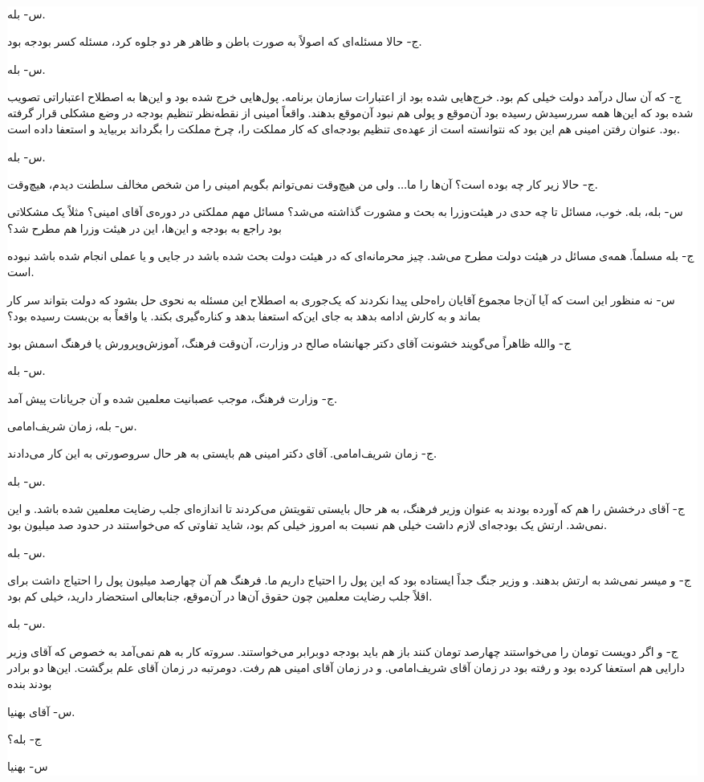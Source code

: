 س- بله.

ج- حالا مسئله‌ای که اصولاً به صورت باطن و ظاهر هر دو جلوه کرد، مسئله کسر بودجه بود.

س- بله.

ج- که آن سال درآمد دولت خیلی کم بود. خرج‌هایی شده بود از اعتبارات سازمان برنامه. پول‌هایی خرج شده بود و این‌ها به اصطلاح اعتباراتی تصویب شده بود که این‌ها همه سررسیدش رسیده بود آن‌موقع و پولی هم نبود آن‌موقع بدهند. واقعاً امینی از نقطه‌نظر تنظیم بودجه در وضع مشکلی قرار گرفته بود. عنوان رفتن امینی هم این بود که نتوانسته است از عهده‌ی تنظیم بودجه‌ای که کار مملکت را، چرخ مملکت را بگرداند بربیاید و استعفا داده است.

س- بله.

ج- حالا زیر کار چه بوده است؟ آن‌ها را ما… ولی من هیچ‌وقت نمی‌توانم بگویم امینی را من شخص مخالف سلطنت دیدم، هیچ‌وقت.

س- بله، بله. خوب، مسائل تا چه حدی در هیئت‌وزرا به بحث و مشورت گذاشته می‌شد؟ مسائل مهم مملکتی در دوره‌ی آقای امینی؟ مثلاً یک مشکلاتی بود راجع به بودجه و این‌ها، این در هیئت وزرا هم مطرح شد؟

ج- بله مسلماً. همه‌ی مسائل در هیئت دولت مطرح می‌شد. چیز محرمانه‌ای که در هیئت دولت بحث شده باشد در جایی و یا عملی انجام شده باشد نبوده است.

س- نه منظور این است که آیا آن‌جا مجموع آقایان راه‌حلی پیدا نکردند که یک‌جوری به اصطلاح این مسئله به نحوی حل بشود که دولت بتواند سر کار بماند و به کارش ادامه بدهد به جای این‌که استعفا بدهد و کناره‌گیری بکند. یا واقعاً به بن‌بست رسیده بود؟

ج- والله ظاهراً می‌گویند خشونت آقای دکتر جهانشاه صالح در وزارت، آن‌وقت فرهنگ، آموزش‌وپرورش یا فرهنگ اسمش بود

س- بله.

ج- وزارت فرهنگ، موجب عصبانیت معلمین شده و آن جریانات پیش آمد.

س- بله، زمان شریف‌امامی.

ج- زمان شریف‌امامی. آقای دکتر امینی هم بایستی به هر حال سروصورتی به این کار می‌دادند.

س- بله.

ج- آقای درخشش را هم که آورده بودند به عنوان وزیر فرهنگ، به هر حال بایستی تقویتش می‌کردند تا اندازه‌ای جلب رضایت معلمین شده باشد. و این نمی‌شد. ارتش یک بودجه‌ای لازم داشت خیلی هم نسبت به امروز خیلی کم بود، شاید تفاوتی که می‌خواستند در حدود صد میلیون بود.

س- بله.

ج- و میسر نمی‌شد به ارتش بدهند. و وزیر جنگ جداً ایستاده بود که این پول را احتیاج داریم ما. فرهنگ هم آن چهارصد میلیون پول را احتیاج داشت برای اقلاً جلب رضایت معلمین چون حقوق آن‌ها در آن‌موقع، جنابعالی استحضار دارید، خیلی کم بود.

س- بله.

ج- و اگر دویست تومان را می‌خواستند چهارصد تومان کنند باز هم باید بودجه دوبرابر می‌خواستند. سروته کار به هم نمی‌آمد به خصوص که آقای وزیر دارایی هم استعفا کرده بود و رفته بود در زمان آقای شریف‌امامی. و در زمان آقای امینی هم رفت. دومرتبه در زمان آقای علم برگشت. این‌ها دو برادر بودند بنده

س- آقای بهنیا.

ج- بله؟

س- بهنیا
